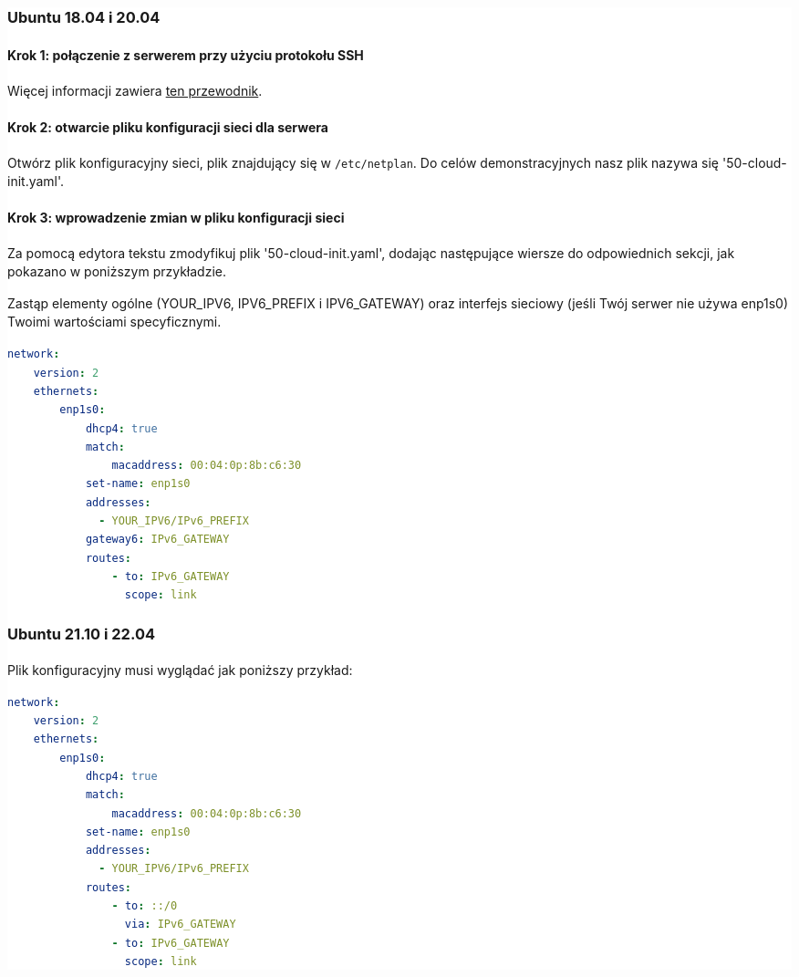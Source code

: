 ### Ubuntu 18.04 i 20.04

#### Krok 1: połączenie z serwerem przy użyciu protokołu SSH

Więcej informacji zawiera [ten przewodnik](/pages/bare_metal_cloud/dedicated_servers/getting-started-with-dedicated-server).

#### Krok 2: otwarcie pliku konfiguracji sieci dla serwera

Otwórz plik konfiguracyjny sieci, plik znajdujący się w `/etc/netplan`. Do celów demonstracyjnych nasz plik nazywa się '50-cloud-init.yaml'.

#### Krok 3: wprowadzenie zmian w pliku konfiguracji sieci

Za pomocą edytora tekstu zmodyfikuj plik '50-cloud-init.yaml', dodając następujące wiersze do odpowiednich sekcji, jak pokazano w poniższym przykładzie.

Zastąp elementy ogólne (YOUR_IPV6, IPV6_PREFIX i IPV6_GATEWAY) oraz interfejs sieciowy (jeśli Twój serwer nie używa enp1s0) Twoimi wartościami specyficznymi.

```yaml
network:
    version: 2
    ethernets:
        enp1s0:
            dhcp4: true
            match:
                macaddress: 00:04:0p:8b:c6:30
            set-name: enp1s0
            addresses:
              - YOUR_IPV6/IPv6_PREFIX
            gateway6: IPv6_GATEWAY
            routes:
                - to: IPv6_GATEWAY
                  scope: link
```

### Ubuntu 21.10 i 22.04

Plik konfiguracyjny musi wyglądać jak poniższy przykład:

```yaml
network:
    version: 2
    ethernets:
        enp1s0:
            dhcp4: true
            match:
                macaddress: 00:04:0p:8b:c6:30
            set-name: enp1s0
            addresses:
              - YOUR_IPV6/IPv6_PREFIX
            routes:
                - to: ::/0
                  via: IPv6_GATEWAY
                - to: IPv6_GATEWAY
                  scope: link
```
